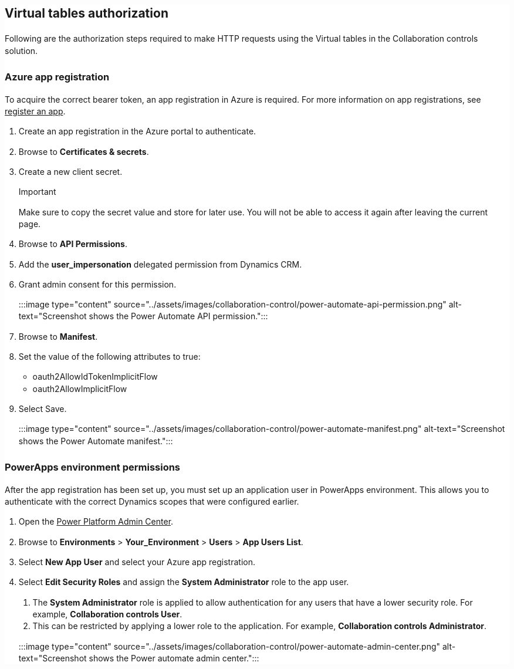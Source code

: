 ## Virtual tables authorization

Following are the authorization steps required to make HTTP requests using the Virtual tables in the Collaboration controls solution.

### Azure app registration

To acquire the correct bearer token, an app registration in Azure is required. For more information on app registrations, see [register an app](/azure/active-directory/develop/quickstart-register-app).

1. Create an app registration in the Azure portal to authenticate.
1. Browse to **Certificates & secrets**.
1. Create a new client secret.

     > [!IMPORTANT]
     > Make sure to copy the secret value and store for later use. You will not be able to access it again after leaving the current page.

1. Browse to **API Permissions**.
1. Add the **user_impersonation** delegated permission from Dynamics CRM.
1. Grant admin consent for this permission.

     :::image type="content" source="../assets/images/collaboration-control/power-automate-api-permission.png" alt-text="Screenshot shows the Power Automate API permission.":::

1. Browse to **Manifest**.
1. Set the value of the following attributes to true:

   * oauth2AllowIdTokenImplicitFlow
   * oauth2AllowImplicitFlow

1. Select Save.

     :::image type="content" source="../assets/images/collaboration-control/power-automate-manifest.png" alt-text="Screenshot shows the Power Automate manifest.":::

### PowerApps environment permissions

After the app registration has been set up, you must set up an application user in PowerApps environment. This allows you to authenticate with the correct Dynamics scopes that were configured earlier.

1. Open the [Power Platform Admin Center](https://admin.powerplatform.microsoft.com/).
1. Browse to **Environments** > **Your_Environment** > **Users** > **App Users List**.
1. Select **New App User** and select your Azure app registration.
1. Select **Edit Security Roles** and assign the **System Administrator** role to the app user.

   1. The **System Administrator** role is applied to allow authentication for any users that have a lower security role. For example, **Collaboration controls User**.
   1. This can be restricted by applying a lower role to the application. For example, **Collaboration controls Administrator**.

     :::image type="content" source="../assets/images/collaboration-control/power-automate-admin-center.png" alt-text="Screenshot shows the Power automate admin center.":::
